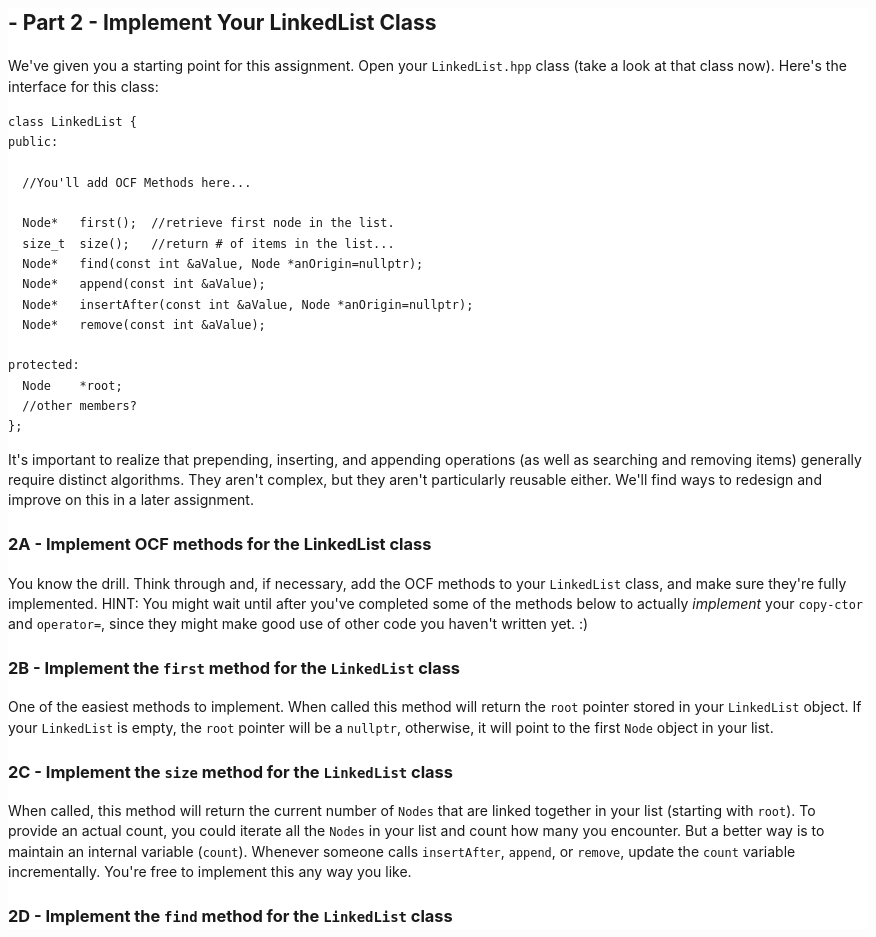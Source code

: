 ## - Part 2 - Implement Your LinkedList Class

We've given you a starting point for this assignment. Open your `LinkedList.hpp` class (take a look at that class now).  Here's the interface for this class:

```
class LinkedList {
public:
  
  //You'll add OCF Methods here... 
  
  Node*   first();  //retrieve first node in the list.
  size_t  size();   //return # of items in the list...
  Node*   find(const int &aValue, Node *anOrigin=nullptr);
  Node*   append(const int &aValue);
  Node*   insertAfter(const int &aValue, Node *anOrigin=nullptr);
  Node*   remove(const int &aValue);
    
protected:
  Node    *root;
  //other members?
};
```

It's important to realize that prepending, inserting, and appending operations (as well as searching and removing items) generally require distinct algorithms. They aren't complex, but they aren't particularly reusable either. We'll find ways to redesign and improve on this in a later assignment.

### 2A - Implement OCF methods for the LinkedList class
You know the drill.  Think through and, if necessary, add the OCF methods to your `LinkedList` class, and make sure they're fully implemented.  HINT: You might wait until after you've completed some of the methods below to actually _implement_ your `copy-ctor` and `operator=`, since they might make good use of other code you haven't written yet.  :)

### 2B - Implement the `first` method for the `LinkedList` class

One of the easiest methods to implement. When called this method will return the `root` pointer stored in your `LinkedList` object.   If your `LinkedList` is empty, the `root` pointer will be a `nullptr`, otherwise, it will point to the first `Node` object in your list. 

### 2C - Implement the `size` method for the `LinkedList` class

When called, this method will return the current number of `Nodes` that are linked together in your list (starting with `root`). To provide an actual count, you could iterate all the `Nodes` in your list and count how many you encounter. But a better way is to maintain an internal variable (`count`). Whenever someone calls `insertAfter`, `append`, or `remove`, update the `count` variable incrementally.  You're free to implement this any way you like.

### 2D - Implement the `find` method for the `LinkedList` class
